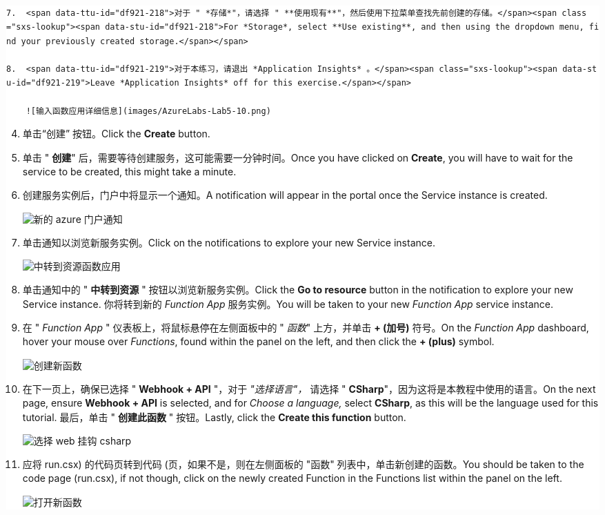     7.  <span data-ttu-id="df921-218">对于 " *存储*"，请选择 " **使用现有**"，然后使用下拉菜单查找先前创建的存储。</span><span class="sxs-lookup"><span data-stu-id="df921-218">For *Storage*, select **Use existing**, and then using the dropdown menu, find your previously created storage.</span></span>

    8.  <span data-ttu-id="df921-219">对于本练习，请退出 *Application Insights* 。</span><span class="sxs-lookup"><span data-stu-id="df921-219">Leave *Application Insights* off for this exercise.</span></span>

        ![输入函数应用详细信息](images/AzureLabs-Lab5-10.png)

4.  <span data-ttu-id="df921-221">单击“创建”  按钮。</span><span class="sxs-lookup"><span data-stu-id="df921-221">Click the **Create** button.</span></span>

5.  <span data-ttu-id="df921-222">单击 " **创建**" 后，需要等待创建服务，这可能需要一分钟时间。</span><span class="sxs-lookup"><span data-stu-id="df921-222">Once you have clicked on **Create**, you will have to wait for the service to be created, this might take a minute.</span></span>

6.  <span data-ttu-id="df921-223">创建服务实例后，门户中将显示一个通知。</span><span class="sxs-lookup"><span data-stu-id="df921-223">A notification will appear in the portal once the Service instance is created.</span></span>

    ![新的 azure 门户通知](images/AzureLabs-Lab5-11.png)

7.  <span data-ttu-id="df921-225">单击通知以浏览新服务实例。</span><span class="sxs-lookup"><span data-stu-id="df921-225">Click on the notifications to explore your new Service instance.</span></span> 

    ![中转到资源函数应用](images/AzureLabs-Lab5-12.png)

8.  <span data-ttu-id="df921-227">单击通知中的 " **中转到资源** " 按钮以浏览新服务实例。</span><span class="sxs-lookup"><span data-stu-id="df921-227">Click the **Go to resource** button in the notification to explore your new Service instance.</span></span> <span data-ttu-id="df921-228">你将转到新的 *Function App* 服务实例。</span><span class="sxs-lookup"><span data-stu-id="df921-228">You will be taken to your new *Function App* service instance.</span></span>

9.  <span data-ttu-id="df921-229">在 " *Function App* " 仪表板上，将鼠标悬停在左侧面板中的 " *函数*" 上方，并单击 **+ (加号)** 符号。</span><span class="sxs-lookup"><span data-stu-id="df921-229">On the *Function App* dashboard, hover your mouse over *Functions*, found within the panel on the left, and then click the **+ (plus)** symbol.</span></span>

    ![创建新函数](images/AzureLabs-Lab5-13.png)

10. <span data-ttu-id="df921-231">在下一页上，确保已选择 " **Webhook + API** "，对于 *"选择语言"，* 请选择 " **CSharp**"，因为这将是本教程中使用的语言。</span><span class="sxs-lookup"><span data-stu-id="df921-231">On the next page, ensure **Webhook + API** is selected, and for *Choose a language,* select **CSharp**, as this will be the language used for this tutorial.</span></span> <span data-ttu-id="df921-232">最后，单击 " **创建此函数** " 按钮。</span><span class="sxs-lookup"><span data-stu-id="df921-232">Lastly, click the **Create this function** button.</span></span>

    ![选择 web 挂钩 csharp](images/AzureLabs-Lab5-14.png)

11. <span data-ttu-id="df921-234">应将 run.csx) 的代码页转到代码 (页，如果不是，则在左侧面板的 "函数" 列表中，单击新创建的函数。</span><span class="sxs-lookup"><span data-stu-id="df921-234">You should be taken to the code page (run.csx), if not though, click on the newly created Function in the Functions list within the panel on the left.</span></span>

    ![打开新函数](images/AzureLabs-Lab5-15.png)
